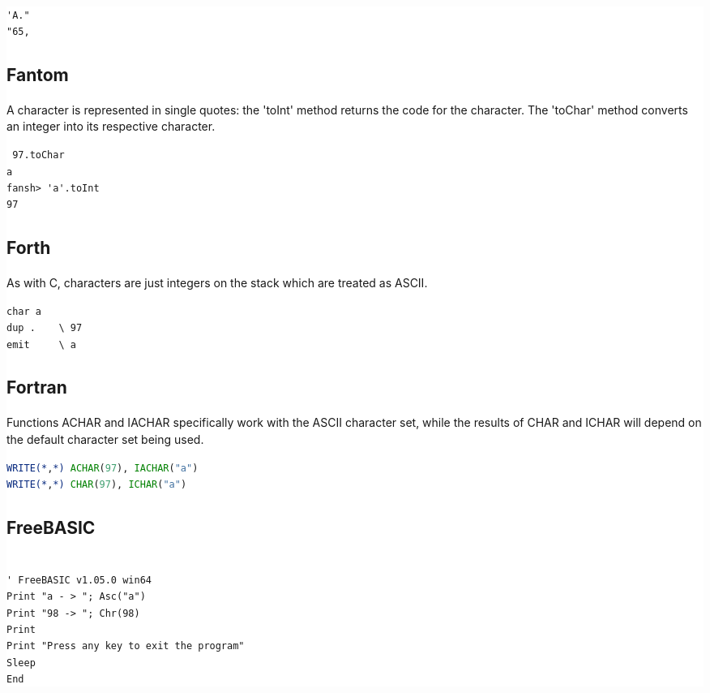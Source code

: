 ```false
'A."
"65,
```



## Fantom

A character is represented in single quotes: the 'toInt' method returns the code for the character.  The 'toChar' method converts an integer into its respective character.

```fantom>fansh
 97.toChar
a
fansh> 'a'.toInt
97
```



## Forth

As with C, characters are just integers on the stack which are treated as ASCII.

```forth
char a
dup .    \ 97
emit     \ a
```



## Fortran

Functions ACHAR and IACHAR specifically work with the ASCII character set, while the results of CHAR and ICHAR will depend on the default character set being used.

```fortran
WRITE(*,*) ACHAR(97), IACHAR("a")   
WRITE(*,*) CHAR(97), ICHAR("a")
```



## FreeBASIC


```freebasic

' FreeBASIC v1.05.0 win64
Print "a - > "; Asc("a")
Print "98 -> "; Chr(98)
Print
Print "Press any key to exit the program"
Sleep
End

```
